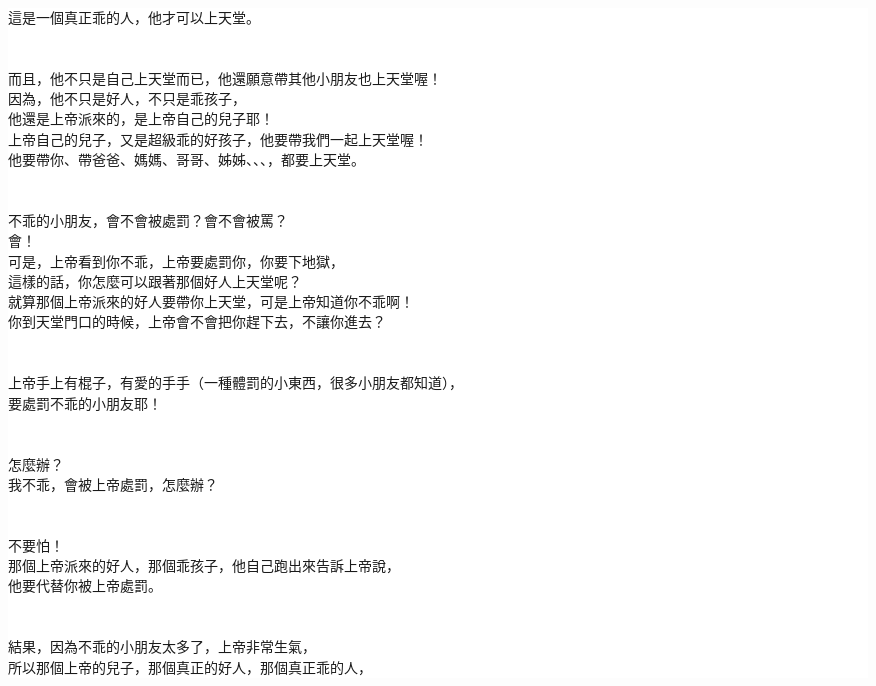 <div>這是一個真正乖的人，他才可以上天堂。</div>

<div>&nbsp;</div>

<div>&nbsp;</div>

<div>而且，他不只是自己上天堂而已，他還願意帶其他小朋友也上天堂喔！</div>

<div>因為，他不只是好人，不只是乖孩子，</div>

<div>他還是上帝派來的，是上帝自己的兒子耶！</div>

<div>上帝自己的兒子，又是超級乖的好孩子，他要帶我們一起上天堂喔！</div>

<div>他要帶你、帶爸爸、媽媽、哥哥、姊姊、、、，都要上天堂。</div>

<div>&nbsp;</div>

<div>&nbsp;</div>

<div>不乖的小朋友，會不會被處罰？會不會被罵？</div>

<div>會！</div>

<div>可是，上帝看到你不乖，上帝要處罰你，你要下地獄，</div>

<div>這樣的話，你怎麼可以跟著那個好人上天堂呢？</div>

<div>就算那個上帝派來的好人要帶你上天堂，可是上帝知道你不乖啊！</div>

<div>你到天堂門口的時候，上帝會不會把你趕下去，不讓你進去？</div>

<div>&nbsp;</div>

<div>&nbsp;</div>

<div>上帝手上有棍子，有愛的手手（一種體罰的小東西，很多小朋友都知道），</div>

<div>要處罰不乖的小朋友耶！</div>

<div>&nbsp;</div>

<div>&nbsp;</div>

<div>怎麼辦？</div>

<div>我不乖，會被上帝處罰，怎麼辦？</div>

<div>&nbsp;</div>

<div>&nbsp;</div>

<div>不要怕！</div>

<div>那個上帝派來的好人，那個乖孩子，他自己跑出來告訴上帝說，</div>

<div>他要代替你被上帝處罰。</div>

<div>&nbsp;</div>

<div>&nbsp;</div>

<div>結果，因為不乖的小朋友太多了，上帝非常生氣，</div>

<div>所以那個上帝的兒子，那個真正的好人，那個真正乖的人，</div>
